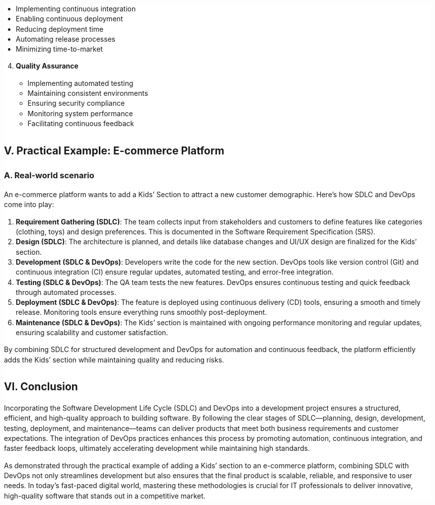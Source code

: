    - Implementing continuous integration
   - Enabling continuous deployment
   - Reducing deployment time
   - Automating release processes
   - Minimizing time-to-market

4. **Quality Assurance**

   - Implementing automated testing
   - Maintaining consistent environments
   - Ensuring security compliance
   - Monitoring system performance
   - Facilitating continuous feedback

## V. Practical Example: E-commerce Platform

### A. Real-world scenario

An e-commerce platform wants to add a Kids’ Section to attract a new customer demographic. Here’s how SDLC and DevOps come into play:

1. **Requirement Gathering (SDLC)**: The team collects input from stakeholders and customers to define features like categories (clothing, toys) and design preferences. This is documented in the Software Requirement Specification (SRS).
2. **Design (SDLC)**: The architecture is planned, and details like database changes and UI/UX design are finalized for the Kids’ section.
3. **Development (SDLC & DevOps)**: Developers write the code for the new section. DevOps tools like version control (Git) and continuous integration (CI) ensure regular updates, automated testing, and error-free integration.
4. **Testing (SDLC & DevOps)**: The QA team tests the new features. DevOps ensures continuous testing and quick feedback through automated processes.
5. **Deployment (SDLC & DevOps)**: The feature is deployed using continuous delivery (CD) tools, ensuring a smooth and timely release. Monitoring tools ensure everything runs smoothly post-deployment.
6. **Maintenance (SDLC & DevOps)**: The Kids’ section is maintained with ongoing performance monitoring and regular updates, ensuring scalability and customer satisfaction.

By combining SDLC for structured development and DevOps for automation and continuous feedback, the platform efficiently adds the Kids’ section while maintaining quality and reducing risks.

## VI. Conclusion

Incorporating the Software Development Life Cycle (SDLC) and DevOps into a development project ensures a structured, efficient, and high-quality approach to building software. By following the clear stages of SDLC—planning, design, development, testing, deployment, and maintenance—teams can deliver products that meet both business requirements and customer expectations. The integration of DevOps practices enhances this process by promoting automation, continuous integration, and faster feedback loops, ultimately accelerating development while maintaining high standards.

As demonstrated through the practical example of adding a Kids’ section to an e-commerce platform, combining SDLC with DevOps not only streamlines development but also ensures that the final product is scalable, reliable, and responsive to user needs. In today’s fast-paced digital world, mastering these methodologies is crucial for IT professionals to deliver innovative, high-quality software that stands out in a competitive market.
